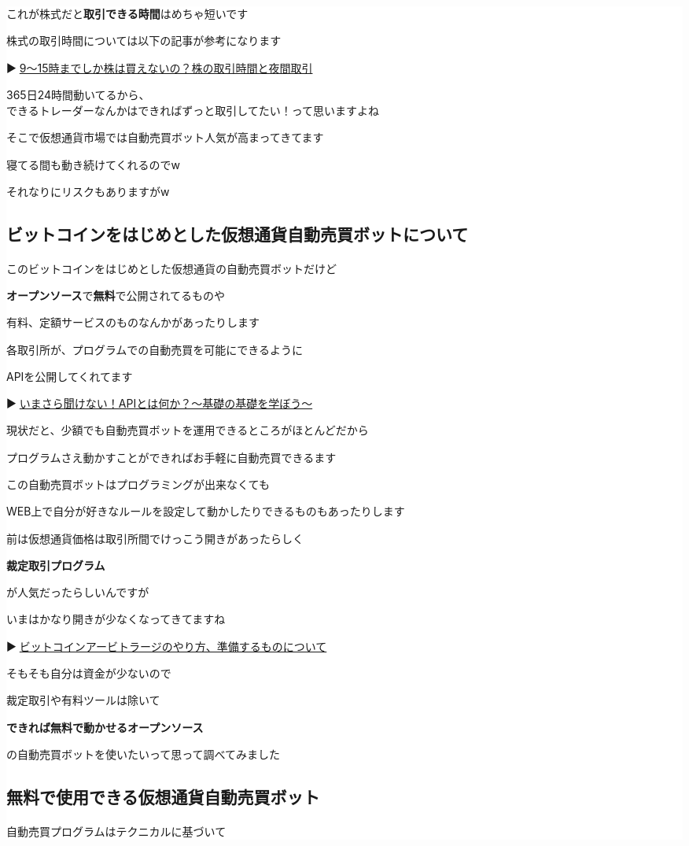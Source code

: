 これが株式だと**取引できる時間**はめちゃ短いです

株式の取引時間については以下の記事が参考になります

▶︎ <a href="https://orekabu.jp/stock-trading-hours/" target="_blank" rel="nofollow noopener">9～15時までしか株は買えないの？株の取引時間と夜間取引</a>

365日24時間動いてるから、  
できるトレーダーなんかはできればずっと取引してたい！って思いますよね

そこで仮想通貨市場では自動売買ボット人気が高まってきてます

寝てる間も動き続けてくれるのでw

それなりにリスクもありますがw

## ビットコインをはじめとした仮想通貨自動売買ボットについて

このビットコインをはじめとした仮想通貨の自動売買ボットだけど

**オープンソース**で**無料**で公開されてるものや

有料、定額サービスのものなんかがあったりします

各取引所が、プログラムでの自動売買を可能にできるように

APIを公開してくれてます

▶︎ <a href="https://www.sejuku.net/blog/7087" target="_blank" rel="nofollow noopener">いまさら聞けない！APIとは何か？〜基礎の基礎を学ぼう〜</a>

現状だと、少額でも自動売買ボットを運用できるところがほとんどだから

プログラムさえ動かすことができればお手軽に自動売買できるます

この自動売買ボットはプログラミングが出来なくても

WEB上で自分が好きなルールを設定して動かしたりできるものもあったりします

前は仮想通貨価格は取引所間でけっこう開きがあったらしく

**裁定取引プログラム**

が人気だったらしいんですが

いまはかなり開きが少なくなってきてますね

▶︎ <a href="https://www.bitcoin-trade.info/entry/abi" target="_blank" rel="nofollow noopener">ビットコインアービトラージのやり方、準備するものについて</a>

そもそも自分は資金が少ないので

裁定取引や有料ツールは除いて

**できれば無料で動かせるオープンソース**

の自動売買ボットを使いたいって思って調べてみました

## 無料で使用できる仮想通貨自動売買ボット

自動売買プログラムはテクニカルに基づいて
